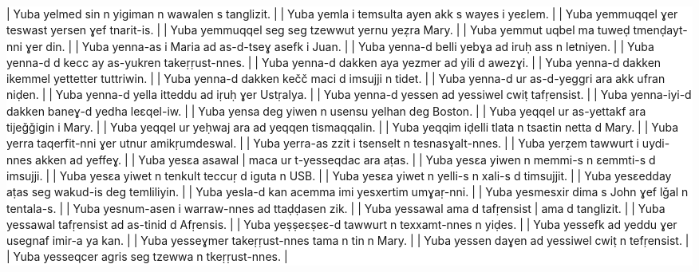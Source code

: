 | Yuba yelmed sin n yigiman n wawalen s tanglizit. |
| Yuba yemla i temsulta ayen akk s wayes i yeɛlem. |
| Yuba yemmuqqel ɣer teswast yersen ɣef tnarit-is. |
| Yuba yemmuqqel seg seg tzewwut yernu yeẓra Mary. |
| Yuba yemmut uqbel ma tuweḍ tmenḍayt-nni ɣer din. |
| Yuba yenna-as i Maria ad as-d-tseɣ asefk i Juan. |
| Yuba yenna-d belli yebɣa ad iruḥ ass n letniyen. |
| Yuba yenna-d d kecc ay as-yukren takeṛṛust-nnes. |
| Yuba yenna-d dakken aya yezmer ad yili d awezɣi. |
| Yuba yenna-d dakken ikemmel yettetter tuttriwin. |
| Yuba yenna-d dakken kečč maci d imsujji n tidet. |
| Yuba yenna-d ur as-d-yeggri ara akk ufran niḍen. |
| Yuba yenna-d yella itteddu ad iṛuḥ ɣer Ustṛalya. |
| Yuba yenna-d yessen ad yessiwel cwiṭ tafṛensist. |
| Yuba yenna-iyi-d dakken baneɣ-d yedha leɛqel-iw. |
| Yuba yensa deg yiwen n usensu yelhan deg Boston. |
| Yuba yeqqel ur as-yettakf ara tijeǧǧigin i Mary. |
| Yuba yeqqel ur yeḥwaj ara ad yeqqen tismaqqalin. |
| Yuba yeqqim iḍelli tlata n tsaɛtin netta d Mary. |
| Yuba yerra taqerfit-nni ɣer utnur amikṛumdeswal. |
| Yuba yerra-as zzit i tsenselt n tesnasɣalt-nnes. |
| Yuba yerẓem tawwurt i uydi-nnes akken ad yeffeɣ. |
| Yuba yesɛa asawal |  maca ur t-yesseqdac ara aṭas. |
| Yuba yesɛa yiwen n memmi-s n ɛemmti-s d imsujji. |
| Yuba yesɛa yiwet n tenkult teccuṛ d iguta n USB. |
| Yuba yesɛa yiwet n yelli-s n xali-s d timsujjit. |
| Yuba yesɛedday aṭas seg wakud-is deg temliliyin. |
| Yuba yesla-d kan acemma imi yesxertim umɣaṛ-nni. |
| Yuba yesmesxir dima s John ɣef lǧal n tentala-s. |
| Yuba yesnum-asen i warraw-nnes ad ttaḍḍasen zik. |
| Yuba yessawal ama d tafṛensist |  ama d tanglizit. |
| Yuba yessawal tafṛensist ad as-tinid d Afṛensis. |
| Yuba yeṣṣeɛṣeɛ-d tawwurt n texxamt-nnes n yiḍes. |
| Yuba yessefk ad yeddu ɣer usegnaf imir-a ya kan. |
| Yuba yesseɣmer takeṛṛust-nnes tama n tin n Mary. |
| Yuba yessen daɣen ad yessiwel cwiṭ n tefṛensist. |
| Yuba yesseqcer agris seg tzewwa n tkeṛṛust-nnes. |